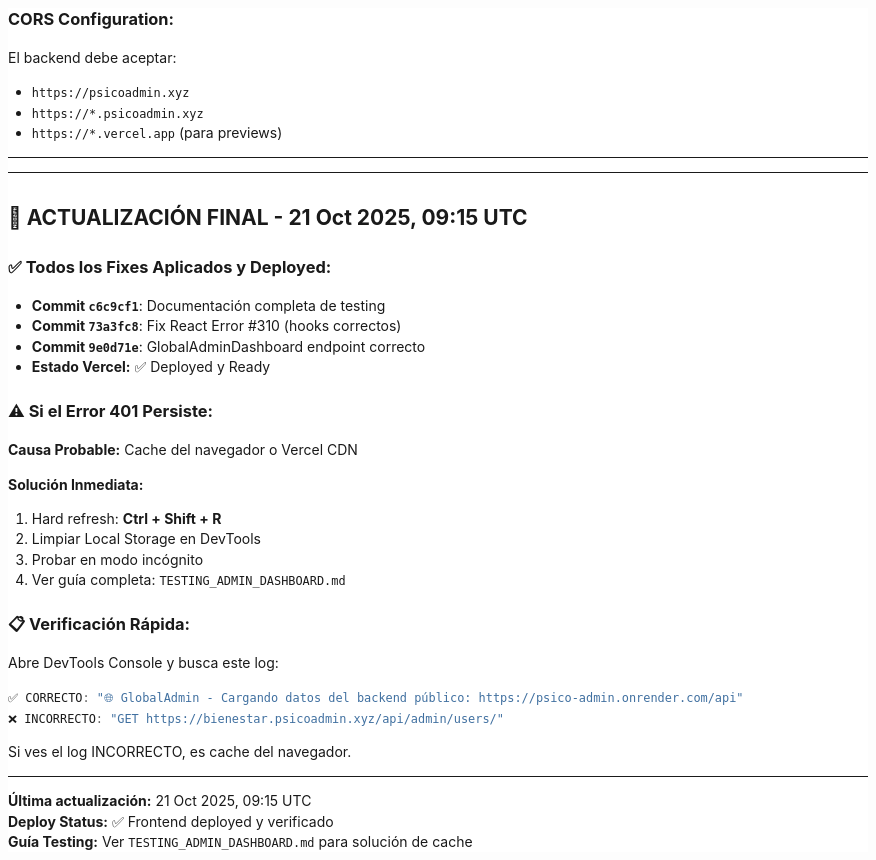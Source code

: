 ### **CORS Configuration:**
El backend debe aceptar:
- `https://psicoadmin.xyz`
- `https://*.psicoadmin.xyz`
- `https://*.vercel.app` (para previews)

---

---

## 🔄 ACTUALIZACIÓN FINAL - 21 Oct 2025, 09:15 UTC

### ✅ **Todos los Fixes Aplicados y Deployed:**

- **Commit `c6c9cf1`**: Documentación completa de testing
- **Commit `73a3fc8`**: Fix React Error #310 (hooks correctos)
- **Commit `9e0d71e`**: GlobalAdminDashboard endpoint correcto
- **Estado Vercel:** ✅ Deployed y Ready

### ⚠️ **Si el Error 401 Persiste:**

**Causa Probable:** Cache del navegador o Vercel CDN

**Solución Inmediata:**
1. Hard refresh: **Ctrl + Shift + R**
2. Limpiar Local Storage en DevTools
3. Probar en modo incógnito
4. Ver guía completa: `TESTING_ADMIN_DASHBOARD.md`

### 📋 **Verificación Rápida:**

Abre DevTools Console y busca este log:
```javascript
✅ CORRECTO: "🌐 GlobalAdmin - Cargando datos del backend público: https://psico-admin.onrender.com/api"
❌ INCORRECTO: "GET https://bienestar.psicoadmin.xyz/api/admin/users/"
```

Si ves el log INCORRECTO, es cache del navegador.

---

**Última actualización:** 21 Oct 2025, 09:15 UTC  
**Deploy Status:** ✅ Frontend deployed y verificado  
**Guía Testing:** Ver `TESTING_ADMIN_DASHBOARD.md` para solución de cache
